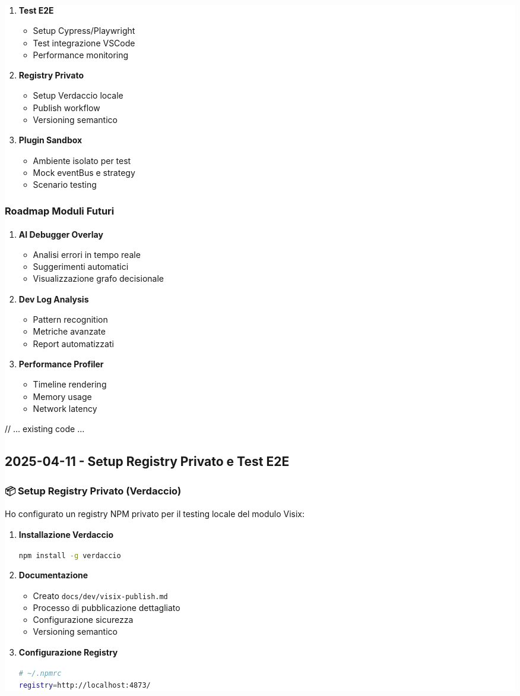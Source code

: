 1. **Test E2E**
   - Setup Cypress/Playwright
   - Test integrazione VSCode
   - Performance monitoring

2. **Registry Privato**
   - Setup Verdaccio locale
   - Publish workflow
   - Versioning semantico

3. **Plugin Sandbox**
   - Ambiente isolato per test
   - Mock eventBus e strategy
   - Scenario testing

### Roadmap Moduli Futuri

1. **AI Debugger Overlay**
   - Analisi errori in tempo reale
   - Suggerimenti automatici
   - Visualizzazione grafo decisionale

2. **Dev Log Analysis**
   - Pattern recognition
   - Metriche avanzate
   - Report automatizzati

3. **Performance Profiler**
   - Timeline rendering
   - Memory usage
   - Network latency

// ... existing code ...

## 2025-04-11 - Setup Registry Privato e Test E2E

### 📦 Setup Registry Privato (Verdaccio)

Ho configurato un registry NPM privato per il testing locale del modulo Visix:

1. **Installazione Verdaccio**
   ```bash
   npm install -g verdaccio
   ```

2. **Documentazione**
   - Creato `docs/dev/visix-publish.md`
   - Processo di pubblicazione dettagliato
   - Configurazione sicurezza
   - Versioning semantico

3. **Configurazione Registry**
   ```bash
   # ~/.npmrc
   registry=http://localhost:4873/
   ```
